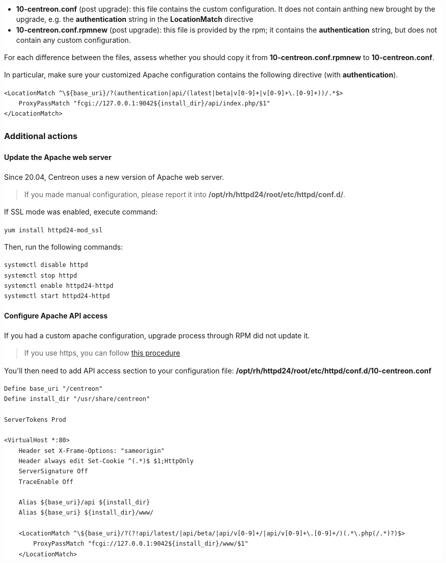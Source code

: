 * **10-centreon.conf** (post upgrade): this file contains the custom configuration. It does not contain anthing new brought by the upgrade, e.g. the **authentication** string in the **LocationMatch** directive
* **10-centreon.conf.rpmnew** (post upgrade): this file is provided by the rpm; it contains the **authentication** string, but does not contain any custom configuration.

For each difference between the files, assess whether you should copy it from **10-centreon.conf.rpmnew** to **10-centreon.conf**.

In particular, make sure your customized Apache configuration contains the following directive (with **authentication**).

```
<LocationMatch ^\${base_uri}/?(authentication|api/(latest|beta|v[0-9]+|v[0-9]+\.[0-9]+))/.*$>
    ProxyPassMatch "fcgi://127.0.0.1:9042${install_dir}/api/index.php/$1"
</LocationMatch>
```

### Additional actions

#### Update the Apache web server

Since 20.04, Centreon uses a new version of Apache web server.

> If you made manual configuration, please report it into
> **/opt/rh/httpd24/root/etc/httpd/conf.d/**.

If SSL mode was enabled, execute command:

```shell
yum install httpd24-mod_ssl
```

Then, run the following commands:

```shell
systemctl disable httpd
systemctl stop httpd
systemctl enable httpd24-httpd
systemctl start httpd24-httpd
```

#### Configure Apache API access

If you had a custom apache configuration, upgrade process through RPM did not update it.

> If you use https, you can follow
> [this procedure](../administration/secure-platform.md#enable-https-on-the-web-server)

You'll then need to add API access section to your configuration file:
**/opt/rh/httpd24/root/etc/httpd/conf.d/10-centreon.conf**

```apacheconf
Define base_uri "/centreon"
Define install_dir "/usr/share/centreon"

ServerTokens Prod

<VirtualHost *:80>
    Header set X-Frame-Options: "sameorigin"
    Header always edit Set-Cookie ^(.*)$ $1;HttpOnly
    ServerSignature Off
    TraceEnable Off

    Alias ${base_uri}/api ${install_dir}
    Alias ${base_uri} ${install_dir}/www/

    <LocationMatch ^\${base_uri}/?(?!api/latest/|api/beta/|api/v[0-9]+/|api/v[0-9]+\.[0-9]+/)(.*\.php(/.*)?)$>
        ProxyPassMatch "fcgi://127.0.0.1:9042${install_dir}/www/$1"
    </LocationMatch>
```